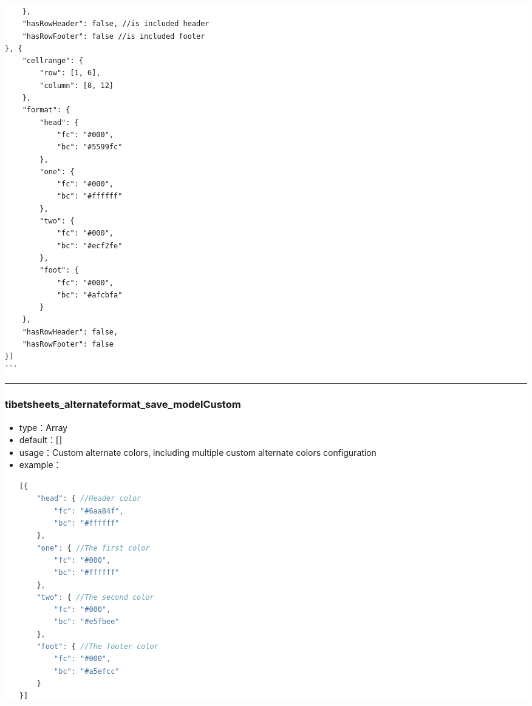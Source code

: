         },
        "hasRowHeader": false, //is included header
        "hasRowFooter": false //is included footer
    }, {
        "cellrange": {
            "row": [1, 6],
            "column": [8, 12]
        },
        "format": {
            "head": {
                "fc": "#000",
                "bc": "#5599fc"
            },
            "one": {
                "fc": "#000",
                "bc": "#ffffff"
            },
            "two": {
                "fc": "#000",
                "bc": "#ecf2fe"
            },
            "foot": {
                "fc": "#000",
                "bc": "#afcbfa"
            }
        },
        "hasRowHeader": false,
        "hasRowFooter": false
    }]
    ```

------------
### tibetsheets_alternateformat_save_modelCustom
- type：Array
- default：[]
- usage：Custom alternate colors, including multiple custom alternate colors configuration
- example：
    ```js
    [{
        "head": { //Header color
            "fc": "#6aa84f",
            "bc": "#ffffff"
        },
        "one": { //The first color
            "fc": "#000",
            "bc": "#ffffff"
        },
        "two": { //The second color
            "fc": "#000",
            "bc": "#e5fbee"
        },
        "foot": { //The footer color
            "fc": "#000",
            "bc": "#a5efcc"
        }
    }]
    ```
